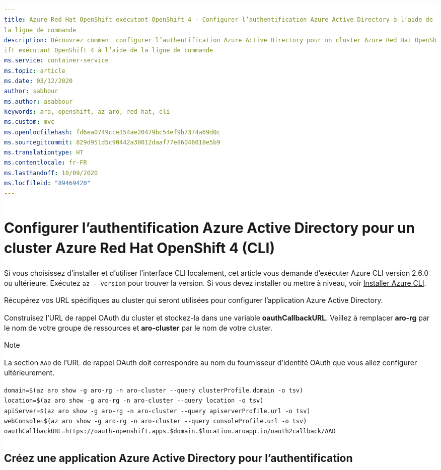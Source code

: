 ```yaml
---
title: Azure Red Hat OpenShift exécutant OpenShift 4 - Configurer l’authentification Azure Active Directory à l’aide de la ligne de commande
description: Découvrez comment configurer l’authentification Azure Active Directory pour un cluster Azure Red Hat OpenShift exécutant OpenShift 4 à l’aide de la ligne de commande
ms.service: container-service
ms.topic: article
ms.date: 03/12/2020
author: sabbour
ms.author: asabbour
keywords: aro, openshift, az aro, red hat, cli
ms.custom: mvc
ms.openlocfilehash: fd6ea0749cce154ae20479bc54ef9b7374a69d0c
ms.sourcegitcommit: 829d951d5c90442a38012daaf77e86046018e5b9
ms.translationtype: HT
ms.contentlocale: fr-FR
ms.lasthandoff: 10/09/2020
ms.locfileid: "89469420"
---
```

# <a name="configure-azure-active-directory-authentication-for-an-azure-red-hat-openshift-4-cluster-cli"></a>Configurer l’authentification Azure Active Directory pour un cluster Azure Red Hat OpenShift 4 (CLI)

Si vous choisissez d’installer et d’utiliser l’interface CLI localement, cet article vous demande d’exécuter Azure CLI version 2.6.0 ou ultérieure. Exécutez `az --version` pour trouver la version. Si vous devez installer ou mettre à niveau, voir [Installer Azure CLI](/cli/azure/install-azure-cli?view=azure-cli-latest).

Récupérez vos URL spécifiques au cluster qui seront utilisées pour configurer l’application Azure Active Directory.

Construisez l’URL de rappel OAuth du cluster et stockez-la dans une variable **oauthCallbackURL**. Veillez à remplacer **aro-rg** par le nom de votre groupe de ressources et **aro-cluster** par le nom de votre cluster.

> [!NOTE]
> La section `AAD` de l’URL de rappel OAuth doit correspondre au nom du fournisseur d’identité OAuth que vous allez configurer ultérieurement.

```azurecli-interactive
domain=$(az aro show -g aro-rg -n aro-cluster --query clusterProfile.domain -o tsv)
location=$(az aro show -g aro-rg -n aro-cluster --query location -o tsv)
apiServer=$(az aro show -g aro-rg -n aro-cluster --query apiserverProfile.url -o tsv)
webConsole=$(az aro show -g aro-rg -n aro-cluster --query consoleProfile.url -o tsv)
oauthCallbackURL=https://oauth-openshift.apps.$domain.$location.aroapp.io/oauth2callback/AAD
```

## <a name="create-an-azure-active-directory-application-for-authentication"></a>Créez une application Azure Active Directory pour l’authentification
